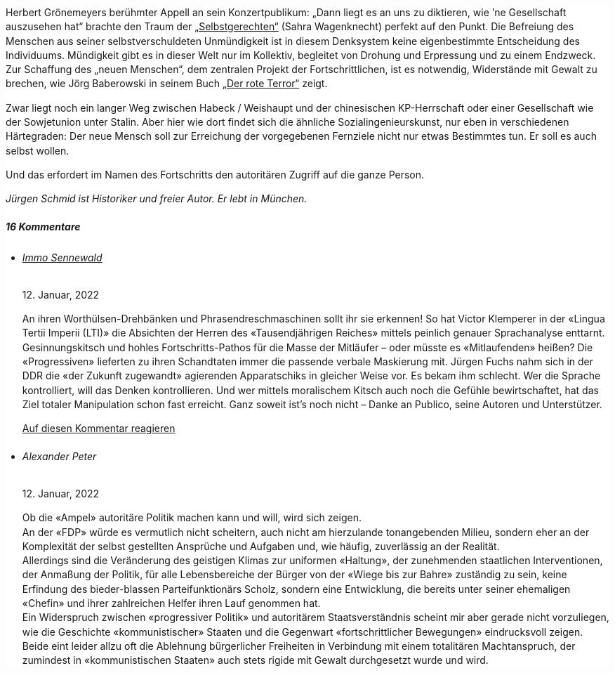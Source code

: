 Herbert Grönemeyers berühmter Appell an sein Konzertpublikum: „Dann liegt es an uns zu diktieren, wie ’ne Gesellschaft auszusehen hat“ brachte den Traum der <a href="https://www.amazon.de/-/en/Sahra-Wagenknecht/dp/3593513900?tag=publico0e-21" target="_blank">„Selbstgerechten“</a> (Sahra Wagenknecht) perfekt auf den Punkt. Die Befreiung des Menschen aus seiner selbstverschuldeten Unmündigkeit ist in diesem Denksystem keine eigenbestimmte Entscheidung des Individuums. Mündigkeit gibt es in dieser Welt nur im Kollektiv, begleitet von Drohung und Erpressung und zu einem Endzweck. Zur Schaffung des „neuen Menschen“, dem zentralen Projekt der Fortschrittlichen, ist es notwendig, Widerstände mit Gewalt zu brechen, wie Jörg Baberowski in seinem Buch <a href="https://www.amazon.de/rote-Terror-Die-Geschichte-Stalinismus/dp/3893318429?tag=publico0e-21" target="_blank">„Der rote Terror“</a> zeigt.

Zwar liegt noch ein langer Weg zwischen Habeck / Weishaupt und der chinesischen KP-Herrschaft oder einer Gesellschaft wie der Sowjetunion unter Stalin. Aber hier wie dort findet sich die ähnliche Sozialingenieurskunst, nur eben in verschiedenen Härtegraden: Der neue Mensch soll zur Erreichung der vorgegebenen Fernziele nicht nur etwas Bestimmtes tun. Er soll es auch selbst wollen.

Und das erfordert im Namen des Fortschritts den autoritären Zugriff auf die ganze Person.


<p class=grayhr></p>



_Jürgen Schmid ist Historiker und freier Autor. Er lebt in München._
<p class=grayhr></p>



<h5 class="comments-h">
16 Kommentare </h5>
<ul class="commentlist">
<li class="comment even thread-even depth-1 clearfix" id="li-comment-117560">
<h6 class="author"><a href="https://immosennewald.com" class="url" rel="ugc external nofollow">Immo Sennewald</a></h6> <span class="date">12. Januar, 2022</span>



An ihren Worthülsen-Drehbänken und Phrasendreschmaschinen sollt ihr sie erkennen! So hat Victor Klemperer in der «Lingua Tertii Imperii (LTI)» die Absichten der Herren des «Tausendjährigen Reiches» mittels peinlich genauer Sprachanalyse enttarnt. Gesinnungskitsch und hohles Fortschritts-Pathos für die Masse der Mitläufer &#8211; oder müsste es «Mitlaufenden» heißen? Die «Progressiven» lieferten zu ihren Schandtaten immer die passende verbale Maskierung mit. Jürgen Fuchs nahm sich in der DDR die «der Zukunft zugewandt» agierenden Apparatschiks in gleicher Weise vor. Es bekam ihm schlecht. Wer die Sprache kontrolliert, will das Denken kontrollieren. Und wer mittels moralischem Kitsch auch noch die Gefühle bewirtschaftet, hat das Ziel totaler Manipulation schon fast erreicht. Ganz soweit ist&#8217;s noch nicht &#8211; Danke an Publico, seine Autoren und Unterstützer.

<a rel="nofollow" class="comment-reply-link" href="#comment-117560" data-commentid="117560" data-postid="14830" data-belowelement="comment-117560" data-respondelement="respond" data-replyto="Antworte auf Immo Sennewald" aria-label="Antworte auf Immo Sennewald">Auf diesen Kommentar reagieren</a> 


</li>
<li class="comment odd alt thread-odd thread-alt depth-1 clearfix" id="li-comment-117561">
<h6 class="author">Alexander Peter</h6> <span class="date">12. Januar, 2022</span>



Ob die «Ampel» autoritäre Politik machen kann und will, wird sich zeigen.<br>
An der «FDP» würde es vermutlich nicht scheitern, auch nicht am hierzulande tonangebenden Milieu, sondern eher an der Komplexität der selbst gestellten Ansprüche und Aufgaben und, wie häufig, zuverlässig an der Realität.<br>
Allerdings sind die Veränderung des geistigen Klimas zur uniformen «Haltung», der zunehmenden staatlichen Interventionen, der Anmaßung der Politik, für alle Lebensbereiche der Bürger von der «Wiege bis zur Bahre» zuständig zu sein, keine Erfindung des bieder-blassen Parteifunktionärs Scholz, sondern eine Entwicklung, die bereits unter seiner ehemaligen «Chefin» und ihrer zahlreichen Helfer ihren Lauf genommen hat.<br>
Ein Widerspruch zwischen «progressiver Politik» und autoritärem Staatsverständnis scheint mir aber gerade nicht vorzuliegen, wie die Geschichte «kommunistischer» Staaten und die Gegenwart «fortschrittlicher Bewegungen» eindrucksvoll zeigen.<br>
Beide eint leider allzu oft die Ablehnung bürgerlicher Freiheiten in Verbindung mit einem totalitären Machtanspruch, der zumindest in «kommunistischen Staaten» auch stets rigide mit Gewalt durchgesetzt wurde und wird.<br>